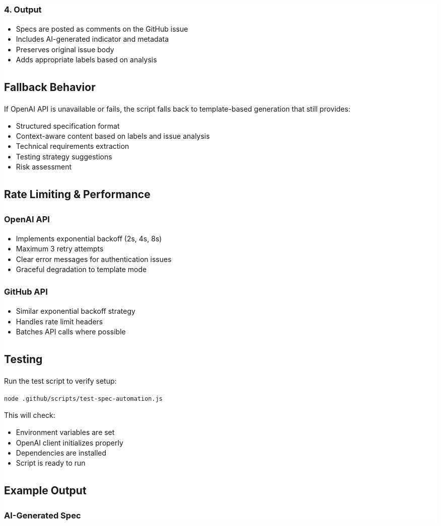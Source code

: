 ### 4. Output

- Specs are posted as comments on the GitHub issue
- Includes AI-generated indicator and metadata
- Preserves original issue body
- Adds appropriate labels based on analysis

## Fallback Behavior

If OpenAI API is unavailable or fails, the script falls back to template-based generation that still provides:

- Structured specification format
- Context-aware content based on labels and issue analysis
- Technical requirements extraction
- Testing strategy suggestions
- Risk assessment

## Rate Limiting & Performance

### OpenAI API

- Implements exponential backoff (2s, 4s, 8s)
- Maximum 3 retry attempts
- Clear error messages for authentication issues
- Graceful degradation to template mode

### GitHub API

- Similar exponential backoff strategy
- Handles rate limit headers
- Batches API calls where possible

## Testing

Run the test script to verify setup:

```bash
node .github/scripts/test-spec-automation.js
```

This will check:

- Environment variables are set
- OpenAI client initializes properly
- Dependencies are installed
- Script is ready to run

## Example Output

### AI-Generated Spec

